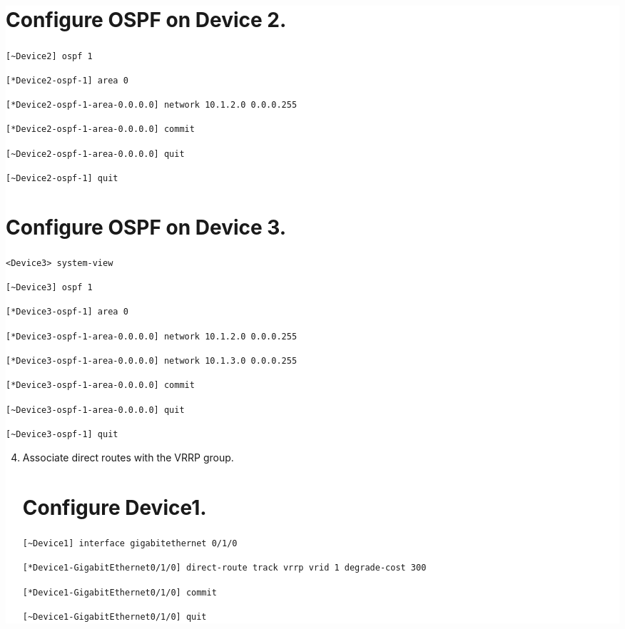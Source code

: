    # Configure OSPF on Device 2.
   
   ```
   [~Device2] ospf 1
   ```
   ```
   [*Device2-ospf-1] area 0
   ```
   ```
   [*Device2-ospf-1-area-0.0.0.0] network 10.1.2.0 0.0.0.255
   ```
   ```
   [*Device2-ospf-1-area-0.0.0.0] commit
   ```
   ```
   [~Device2-ospf-1-area-0.0.0.0] quit
   ```
   ```
   [~Device2-ospf-1] quit
   ```
   
   # Configure OSPF on Device 3.
   
   ```
   <Device3> system-view
   ```
   ```
   [~Device3] ospf 1
   ```
   ```
   [*Device3-ospf-1] area 0
   ```
   ```
   [*Device3-ospf-1-area-0.0.0.0] network 10.1.2.0 0.0.0.255
   ```
   ```
   [*Device3-ospf-1-area-0.0.0.0] network 10.1.3.0 0.0.0.255
   ```
   ```
   [*Device3-ospf-1-area-0.0.0.0] commit
   ```
   ```
   [~Device3-ospf-1-area-0.0.0.0] quit
   ```
   ```
   [~Device3-ospf-1] quit
   ```
4. Associate direct routes with the VRRP group.
   
   
   
   # Configure Device1.
   
   ```
   [~Device1] interface gigabitethernet 0/1/0
   ```
   ```
   [*Device1-GigabitEthernet0/1/0] direct-route track vrrp vrid 1 degrade-cost 300
   ```
   ```
   [*Device1-GigabitEthernet0/1/0] commit
   ```
   ```
   [~Device1-GigabitEthernet0/1/0] quit
   ```
   